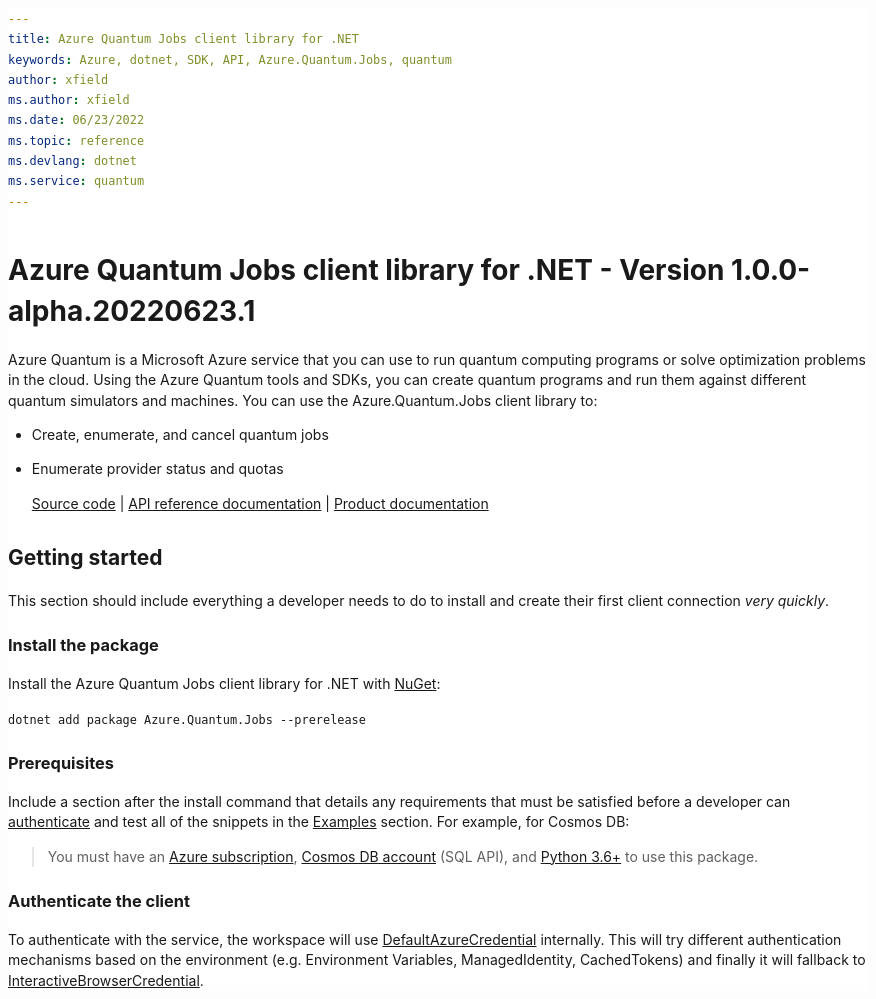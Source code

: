 ```yaml
---
title: Azure Quantum Jobs client library for .NET
keywords: Azure, dotnet, SDK, API, Azure.Quantum.Jobs, quantum
author: xfield
ms.author: xfield
ms.date: 06/23/2022
ms.topic: reference
ms.devlang: dotnet
ms.service: quantum
---
```

# Azure Quantum Jobs client library for .NET - Version 1.0.0-alpha.20220623.1 


Azure Quantum is a Microsoft Azure service that you can use to run quantum computing programs or solve optimization problems in the cloud.  Using the Azure Quantum tools and SDKs, you can create quantum programs and run them against different quantum simulators and machines.  You can use the Azure.Quantum.Jobs client library to:
- Create, enumerate, and cancel quantum jobs
- Enumerate provider status and quotas

  [Source code][source] | [API reference documentation](/qsharp/api/) | [Product documentation](/azure/quantum/)

## Getting started

This section should include everything a developer needs to do to install and create their first client connection *very quickly*.

### Install the package

Install the Azure Quantum Jobs client library for .NET with [NuGet](https://www.nuget.org/):

```dotnetcli
dotnet add package Azure.Quantum.Jobs --prerelease
```

### Prerequisites

Include a section after the install command that details any requirements that must be satisfied before a developer can [authenticate](#authenticate-the-client) and test all of the snippets in the [Examples](#examples) section. For example, for Cosmos DB:

> You must have an [Azure subscription](https://azure.microsoft.com/free/dotnet/), [Cosmos DB account](/azure/cosmos-db/account-overview) (SQL API), and [Python 3.6+](https://www.python.org/downloads/) to use this package.

### Authenticate the client

To authenticate with the service, the workspace will use [DefaultAzureCredential](/dotnet/api/azure.identity.defaultazurecredential?view=azure-dotnet) internally. This will try different authentication mechanisms based on the environment (e.g. Environment Variables, ManagedIdentity, CachedTokens) and finally it will fallback to [InteractiveBrowserCredential](/dotnet/api/azure.identity.interactivebrowsercredential?view=azure-dotnet).


[coc]: https://opensource.microsoft.com/codeofconduct/
[coc_faq]: https://opensource.microsoft.com/codeofconduct/faq/
[source]: https://github.com/Azure/azure-sdk-for-net/tree/main/sdk/quantum/Azure.Quantum.Jobs/src
[resource-groups]: /azure/azure-resource-manager/management/manage-resource-groups-portal
[workspaces]: /azure/quantum/how-to-create-quantum-workspaces-with-the-azure-portal
[location]: https://azure.microsoft.com/global-infrastructure/services/?products=quantum
[blob-storage]: /azure/storage/blobs/storage-blobs-introduction
[contributing]: https://github.com/Azure/azure-sdk-for-net/tree/main/CONTRIBUTING.md
[subscriptions]: https://ms.portal.azure.com/#blade/Microsoft_Azure_Billing/SubscriptionsBlade
[credentials]: /dotnet/api/overview/azure/identity-readme#credentials
[style-guide-msft]: /style-guide/capitalization
[style-guide-cloud]: https://aka.ms/azsdk/cloud-style-guide
